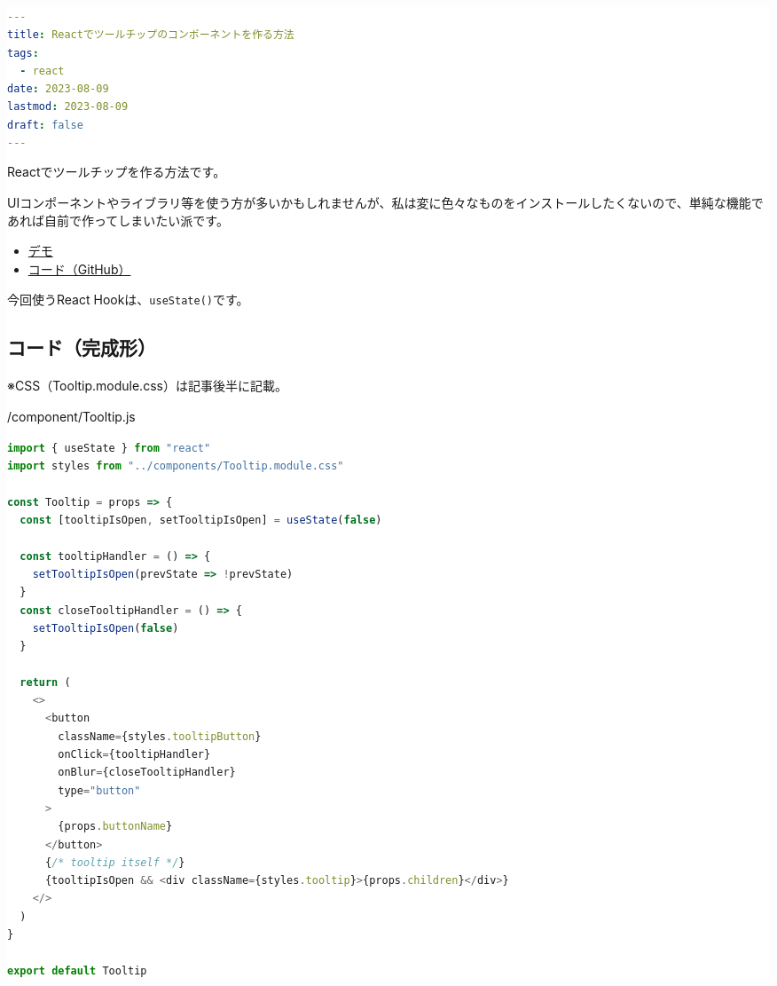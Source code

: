 ```yaml
---
title: Reactでツールチップのコンポーネントを作る方法
tags:
  - react
date: 2023-08-09
lastmod: 2023-08-09
draft: false
---
```


Reactでツールチップを作る方法です。

UIコンポーネントやライブラリ等を使う方が多いかもしれませんが、私は変に色々なものをインストールしたくないので、単純な機能であれば自前で作ってしまいたい派です。

- [デモ](https://starlit-lollipop-635291.netlify.app/demo/tooltip-demo)
- [コード（GitHub）](https://github.com/mayumih387/demo-nextjs/blob/main/pages/demo/tooltip-demo.js)

今回使うReact Hookは、`useState()`です。

## コード（完成形）

※CSS（Tooltip.module.css）は記事後半に記載。

<div class="filename">/component/Tooltip.js</div>

```js
import { useState } from "react"
import styles from "../components/Tooltip.module.css"

const Tooltip = props => {
  const [tooltipIsOpen, setTooltipIsOpen] = useState(false)

  const tooltipHandler = () => {
    setTooltipIsOpen(prevState => !prevState)
  }
  const closeTooltipHandler = () => {
    setTooltipIsOpen(false)
  }

  return (
    <>
      <button
        className={styles.tooltipButton}
        onClick={tooltipHandler}
        onBlur={closeTooltipHandler}
        type="button"
      >
        {props.buttonName}
      </button>
      {/* tooltip itself */}
      {tooltipIsOpen && <div className={styles.tooltip}>{props.children}</div>}
    </>
  )
}

export default Tooltip
```
